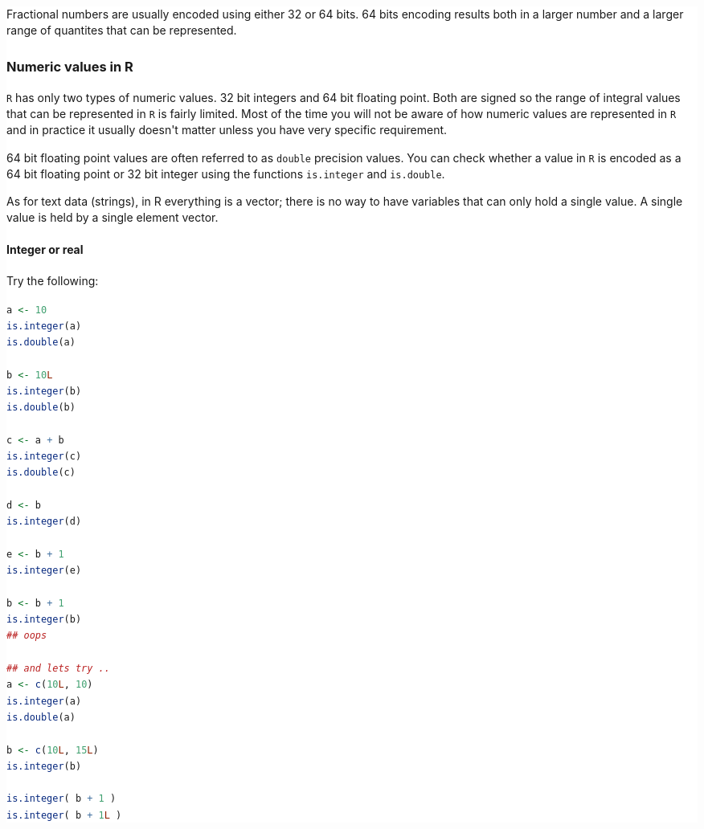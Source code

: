 [^float]: I am just taking these terms from the Wikipedia page
    (<https://en.wikipedia.org/wiki/Single-precision_floating-point_format>),
	which has a rather nice explanation of the actual encoding of a 32 bit
    floating point value. There is obviously a bit more than what I've
    included above.
	
Fractional numbers are usually encoded using either 32 or 64 bits. 64 bits
encoding results both in a larger number and a larger range of quantites that
can be represented.


### Numeric values in R

`R` has only two types of numeric values. 32 bit integers and 64 bit floating
point. Both are signed so the range of integral values that can be represented
in `R` is fairly limited. Most of the time you will not be aware of how
numeric values are represented in `R` and in practice it usually doesn't
matter unless you have very specific requirement.

64 bit floating point values are often referred to as `double` precision
values. You can check whether a value in `R` is encoded as a 64 bit floating
point or 32 bit integer using the functions `is.integer` and `is.double`.

As for text data (strings), in R everything is a vector; there is no way to
have variables that can only hold a single value. A single value is held by a
single element vector.

#### Integer or real

Try the following:

```R
a <- 10
is.integer(a)
is.double(a)

b <- 10L
is.integer(b)
is.double(b)

c <- a + b
is.integer(c)
is.double(c)

d <- b
is.integer(d)

e <- b + 1
is.integer(e)

b <- b + 1
is.integer(b)
## oops

## and lets try ..
a <- c(10L, 10)
is.integer(a)
is.double(a)

b <- c(10L, 15L)
is.integer(b)

is.integer( b + 1 )
is.integer( b + 1L )
```


[^two_complement]: This is true when signed integers are represented using
[^basic]: There may well be more basic encodings, but I am not aware of them;
[^ascii]: American Standard Code for Information Interchange.
[^ctl]: Control characters change how the text is displayed and include things
[^encod]: Well, I've read this in various places. But I haven't actually gone
[^word_length]: This isn't strictly speaking true; there are CPU specific
[^complex]: Complex; it's difficult to handle correctly and in general a pain
[^string]: You do not need to understand how these sequences of characters are
[^holds]: It is more accurate to say that each element *points* at a sequence
[^pointers]: Obviously this isn't actually true, but for the purpose of
[^text]: There is often a confusion about what it means for a file to be a
[^interesting]: Well maybe not that interesting, but it's a start.
[^goto]: One of the most famous of all articles in computer science (by Edsger
[^copied]: But there are important differences; in particular with respect to
[^scope2]: You will not be surprised to read that this is a bit of an
[^tears]: ... like tears in rain.
[^return]: Yeah, I know, there are too many 'returns' in that paragraph. But
[^oop]: There isn't much of an agreement of exactly what is needed in order to
[^avail]: The set of options changes when you load packages and is not constant.